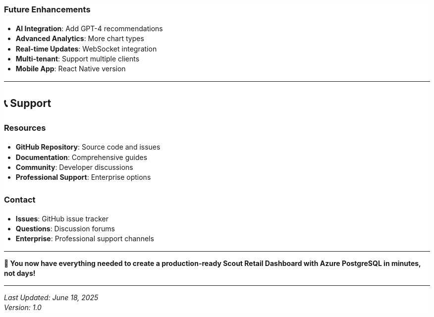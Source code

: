 ### Future Enhancements
- **AI Integration**: Add GPT-4 recommendations
- **Advanced Analytics**: More chart types
- **Real-time Updates**: WebSocket integration
- **Multi-tenant**: Support multiple clients
- **Mobile App**: React Native version

---

## 📞 Support

### Resources
- **GitHub Repository**: Source code and issues
- **Documentation**: Comprehensive guides
- **Community**: Developer discussions
- **Professional Support**: Enterprise options

### Contact
- **Issues**: GitHub issue tracker
- **Questions**: Discussion forums
- **Enterprise**: Professional support channels

---

**🎯 You now have everything needed to create a production-ready Scout Retail Dashboard with Azure PostgreSQL in minutes, not days!**

---

*Last Updated: June 18, 2025*  
*Version: 1.0*
